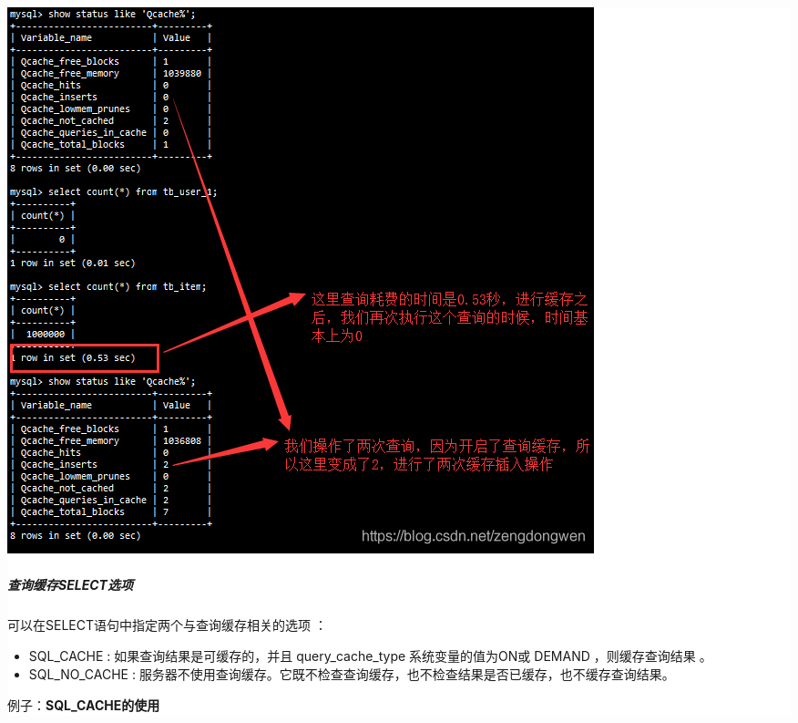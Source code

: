 ![img](img/20190710151146213.png)



##### 查询缓存SELECT选项

可以在SELECT语句中指定两个与查询缓存相关的选项 ：

+ SQL_CACHE : 如果查询结果是可缓存的，并且 query_cache_type 系统变量的值为ON或 DEMAND ，则缓存查询结果 。
+ SQL_NO_CACHE : 服务器不使用查询缓存。它既不检查查询缓存，也不检查结果是否已缓存，也不缓存查询结果。

例子：**SQL_CACHE的使用**
